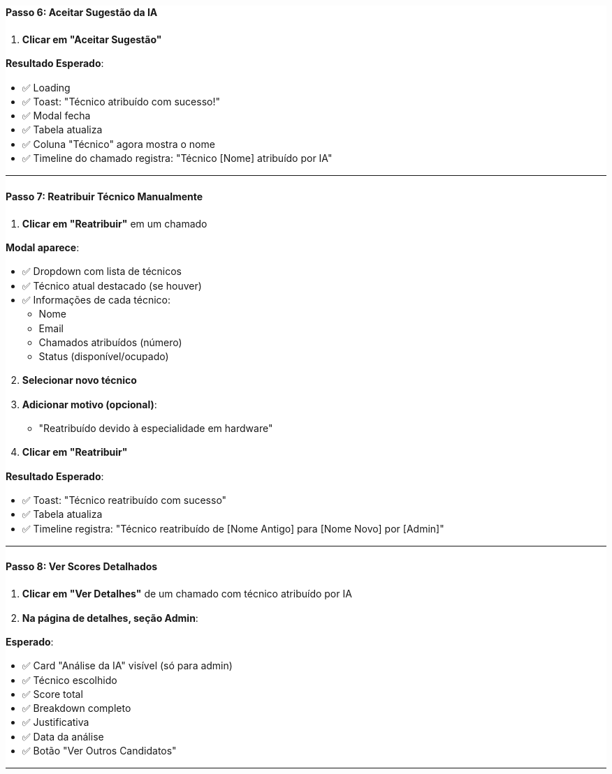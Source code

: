 
#### **Passo 6: Aceitar Sugestão da IA**

1. **Clicar em "Aceitar Sugestão"**

**Resultado Esperado**:
- ✅ Loading
- ✅ Toast: "Técnico atribuído com sucesso!"
- ✅ Modal fecha
- ✅ Tabela atualiza
- ✅ Coluna "Técnico" agora mostra o nome
- ✅ Timeline do chamado registra: "Técnico [Nome] atribuído por IA"

---

#### **Passo 7: Reatribuir Técnico Manualmente**

1. **Clicar em "Reatribuir"** em um chamado

**Modal aparece**:
- ✅ Dropdown com lista de técnicos
- ✅ Técnico atual destacado (se houver)
- ✅ Informações de cada técnico:
  - Nome
  - Email
  - Chamados atribuídos (número)
  - Status (disponível/ocupado)

2. **Selecionar novo técnico**

3. **Adicionar motivo (opcional)**:
   - "Reatribuído devido à especialidade em hardware"

4. **Clicar em "Reatribuir"**

**Resultado Esperado**:
- ✅ Toast: "Técnico reatribuído com sucesso"
- ✅ Tabela atualiza
- ✅ Timeline registra: "Técnico reatribuído de [Nome Antigo] para [Nome Novo] por [Admin]"

---

#### **Passo 8: Ver Scores Detalhados**

1. **Clicar em "Ver Detalhes"** de um chamado com técnico atribuído por IA

2. **Na página de detalhes, seção Admin**:

**Esperado**:
- ✅ Card "Análise da IA" visível (só para admin)
- ✅ Técnico escolhido
- ✅ Score total
- ✅ Breakdown completo
- ✅ Justificativa
- ✅ Data da análise
- ✅ Botão "Ver Outros Candidatos"

---